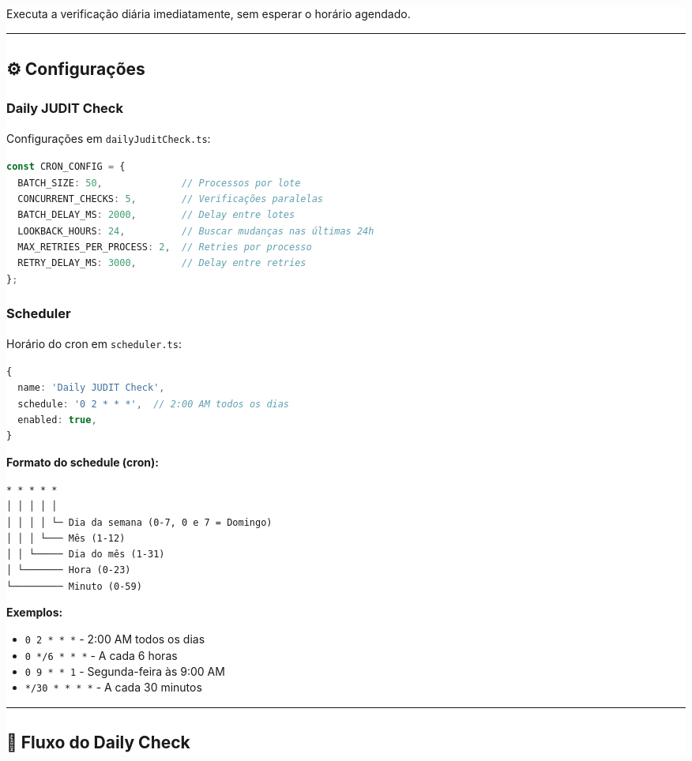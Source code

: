 Executa a verificação diária imediatamente, sem esperar o horário agendado.

---

## ⚙️ Configurações

### Daily JUDIT Check

Configurações em `dailyJuditCheck.ts`:

```typescript
const CRON_CONFIG = {
  BATCH_SIZE: 50,              // Processos por lote
  CONCURRENT_CHECKS: 5,        // Verificações paralelas
  BATCH_DELAY_MS: 2000,        // Delay entre lotes
  LOOKBACK_HOURS: 24,          // Buscar mudanças nas últimas 24h
  MAX_RETRIES_PER_PROCESS: 2,  // Retries por processo
  RETRY_DELAY_MS: 3000,        // Delay entre retries
};
```

### Scheduler

Horário do cron em `scheduler.ts`:

```typescript
{
  name: 'Daily JUDIT Check',
  schedule: '0 2 * * *',  // 2:00 AM todos os dias
  enabled: true,
}
```

**Formato do schedule (cron):**
```
* * * * *
│ │ │ │ │
│ │ │ │ └─ Dia da semana (0-7, 0 e 7 = Domingo)
│ │ │ └─── Mês (1-12)
│ │ └───── Dia do mês (1-31)
│ └─────── Hora (0-23)
└───────── Minuto (0-59)
```

**Exemplos:**
- `0 2 * * *` - 2:00 AM todos os dias
- `0 */6 * * *` - A cada 6 horas
- `0 9 * * 1` - Segunda-feira às 9:00 AM
- `*/30 * * * *` - A cada 30 minutos

---

## 🔄 Fluxo do Daily Check
